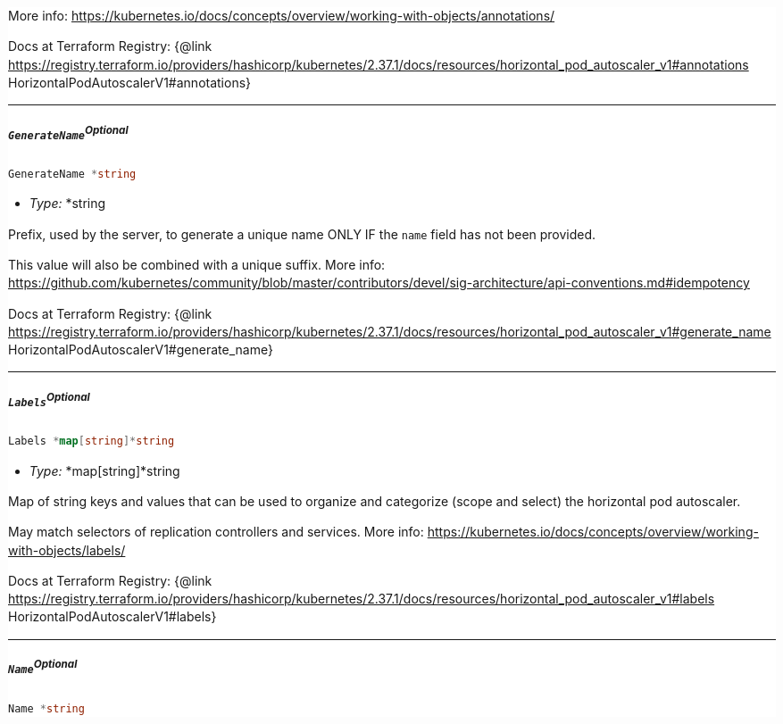 More info: https://kubernetes.io/docs/concepts/overview/working-with-objects/annotations/

Docs at Terraform Registry: {@link https://registry.terraform.io/providers/hashicorp/kubernetes/2.37.1/docs/resources/horizontal_pod_autoscaler_v1#annotations HorizontalPodAutoscalerV1#annotations}

---

##### `GenerateName`<sup>Optional</sup> <a name="GenerateName" id="@cdktf/provider-kubernetes.horizontalPodAutoscalerV1.HorizontalPodAutoscalerV1Metadata.property.generateName"></a>

```go
GenerateName *string
```

- *Type:* *string

Prefix, used by the server, to generate a unique name ONLY IF the `name` field has not been provided.

This value will also be combined with a unique suffix. More info: https://github.com/kubernetes/community/blob/master/contributors/devel/sig-architecture/api-conventions.md#idempotency

Docs at Terraform Registry: {@link https://registry.terraform.io/providers/hashicorp/kubernetes/2.37.1/docs/resources/horizontal_pod_autoscaler_v1#generate_name HorizontalPodAutoscalerV1#generate_name}

---

##### `Labels`<sup>Optional</sup> <a name="Labels" id="@cdktf/provider-kubernetes.horizontalPodAutoscalerV1.HorizontalPodAutoscalerV1Metadata.property.labels"></a>

```go
Labels *map[string]*string
```

- *Type:* *map[string]*string

Map of string keys and values that can be used to organize and categorize (scope and select) the horizontal pod autoscaler.

May match selectors of replication controllers and services. More info: https://kubernetes.io/docs/concepts/overview/working-with-objects/labels/

Docs at Terraform Registry: {@link https://registry.terraform.io/providers/hashicorp/kubernetes/2.37.1/docs/resources/horizontal_pod_autoscaler_v1#labels HorizontalPodAutoscalerV1#labels}

---

##### `Name`<sup>Optional</sup> <a name="Name" id="@cdktf/provider-kubernetes.horizontalPodAutoscalerV1.HorizontalPodAutoscalerV1Metadata.property.name"></a>

```go
Name *string
```
